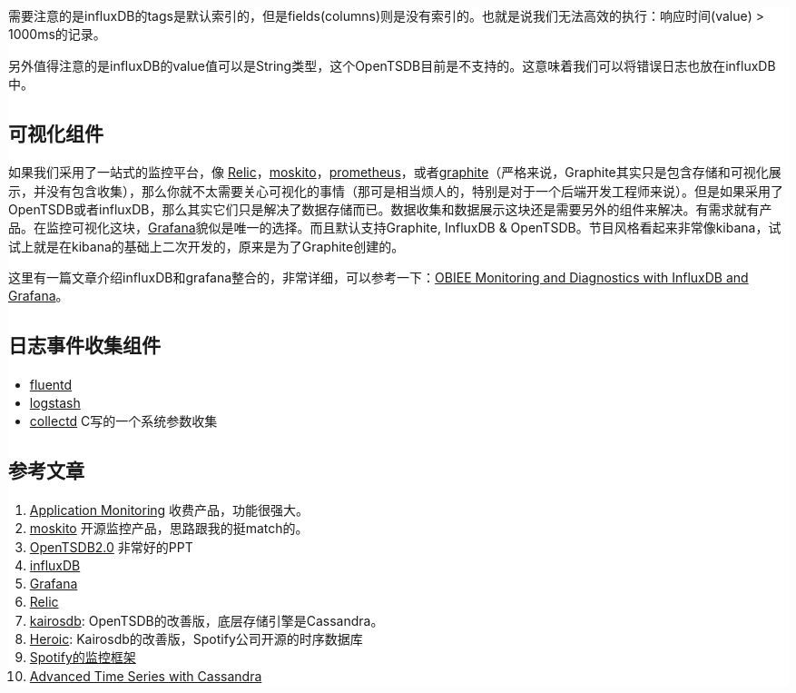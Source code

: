 需要注意的是influxDB的tags是默认索引的，但是fields(columns)则是没有索引的。也就是说我们无法高效的执行：响应时间(value) > 1000ms的记录。

另外值得注意的是influxDB的value值可以是String类型，这个OpenTSDB目前是不支持的。这意味着我们可以将错误日志也放在influxDB中。


可视化组件
--------

如果我们采用了一站式的监控平台，像 [Relic](http://newrelic.com/)，[moskito](http://www.moskito.org/)，[prometheus](http://prometheus.io/)，或者[graphite](http://graphite.wikidot.com/)（严格来说，Graphite其实只是包含存储和可视化展示，并没有包含收集），那么你就不太需要关心可视化的事情（那可是相当烦人的，特别是对于一个后端开发工程师来说）。但是如果采用了OpenTSDB或者influxDB，那么其实它们只是解决了数据存储而已。数据收集和数据展示这块还是需要另外的组件来解决。有需求就有产品。在监控可视化这块，[Grafana](http://grafana.org/)貌似是唯一的选择。而且默认支持Graphite, InfluxDB & OpenTSDB。节目风格看起来非常像kibana，试试上就是在kibana的基础上二次开发的，原来是为了Graphite创建的。


这里有一篇文章介绍influxDB和grafana整合的，非常详细，可以参考一下：[OBIEE Monitoring and Diagnostics with InfluxDB and Grafana](http://www.rittmanmead.com/2015/02/obiee-monitoring-and-diagnostics-with-influxdb-and-grafana/)。


日志事件收集组件
--------------

* [fluentd](http://www.fluentd.org/)
* [logstash](https://www.elastic.co/products/logstash)
* [collectd](https://collectd.org/) C写的一个系统参数收集

参考文章
-------

1. [Application Monitoring](http://newrelic.com/application-monitoring/features) 收费产品，功能很强大。
2. [moskito](http://www.moskito.org/) 开源监控产品，思路跟我的挺match的。
3. [OpenTSDB2.0](http://www.slideshare.net/HBaseCon/ecosystem-session-6?related=1) 非常好的PPT
4. [influxDB](http://influxdb.com/)
5. [Grafana](http://grafana.org/)
6. [Relic](http://newrelic.com/)
7. [kairosdb](http://kairosdb.github.io/): OpenTSDB的改善版，底层存储引擎是Cassandra。
8. [Heroic](http://spotify.github.io/heroic/#!/index): Kairosdb的改善版，Spotify公司开源的时序数据库
9. [Spotify的监控框架](http://www.infoq.com/cn/articles/spotify-monitoring-framework-part-02)
10. [Advanced Time Series with Cassandra](http://www.datastax.com/dev/blog/advanced-time-series-with-cassandra)
